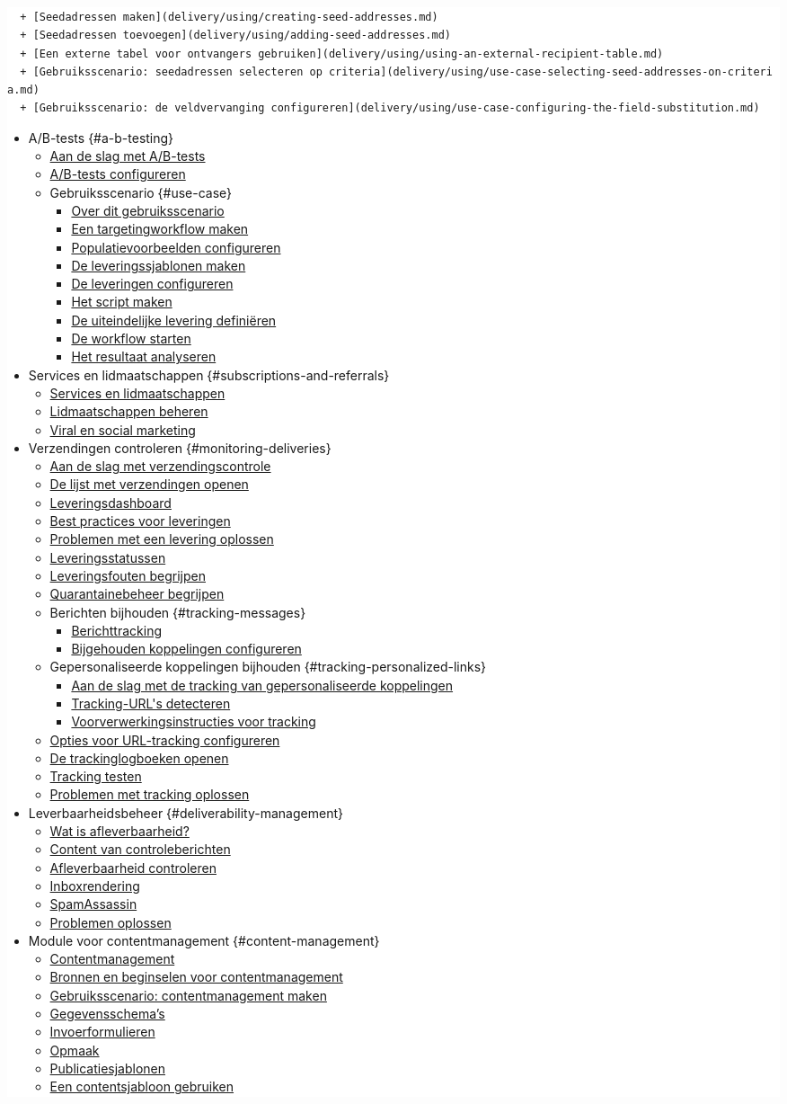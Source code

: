       + [Seedadressen maken](delivery/using/creating-seed-addresses.md)
      + [Seedadressen toevoegen](delivery/using/adding-seed-addresses.md)
      + [Een externe tabel voor ontvangers gebruiken](delivery/using/using-an-external-recipient-table.md)
      + [Gebruiksscenario: seedadressen selecteren op criteria](delivery/using/use-case-selecting-seed-addresses-on-criteria.md)
      + [Gebruiksscenario: de veldvervanging configureren](delivery/using/use-case-configuring-the-field-substitution.md)
   + A/B-tests {#a-b-testing}
      + [Aan de slag met A/B-tests](delivery/using/get-started-a-b-testing.md)
      + [A/B-tests configureren](delivery/using/configuring-a-b-testing.md)
      + Gebruiksscenario {#use-case}
         + [Over dit gebruiksscenario](delivery/using/a-b-testing-use-case.md)
         + [Een targetingworkflow maken](delivery/using/a-b-testing-uc-targeting-workflow.md)
         + [Populatievoorbeelden configureren](delivery/using/a-b-testing-uc-population-samples.md)
         + [De leveringssjablonen maken](delivery/using/a-b-testing-uc-delivery-templates.md)
         + [De leveringen configureren](delivery/using/a-b-testing-uc-configuring-deliveries.md)
         + [Het script maken](delivery/using/a-b-testing-uc-script.md)
         + [De uiteindelijke levering definiëren](delivery/using/a-b-testing-uc-final-delivery.md)
         + [De workflow starten](delivery/using/a-b-testing-uc-start-workflow.md)
         + [Het resultaat analyseren](delivery/using/a-b-testing-uc-analyzing.md)
   + Services en lidmaatschappen {#subscriptions-and-referrals}
      + [Services en lidmaatschappen](delivery/using/about-services-and-subscriptions.md)
      + [Lidmaatschappen beheren](delivery/using/managing-subscriptions.md)
      + [Viral en social marketing](delivery/using/viral-and-social-marketing.md)
   + Verzendingen controleren {#monitoring-deliveries}
      + [Aan de slag met verzendingscontrole](delivery/using/about-delivery-monitoring.md)
      + [De lijst met verzendingen openen](delivery/using/list-of-deliveries.md)
      + [Leveringsdashboard](delivery/using/delivery-dashboard.md)
      + [Best practices voor leveringen](delivery/using/delivery-performances.md)
      + [Problemen met een levering oplossen](delivery/using/delivery-troubleshooting.md)
      + [Leveringsstatussen](delivery/using/delivery-statuses.md)
      + [Leveringsfouten begrijpen](delivery/using/understanding-delivery-failures.md)
      + [Quarantainebeheer begrijpen](delivery/using/understanding-quarantine-management.md)
      + Berichten bijhouden {#tracking-messages}
         + [Berichttracking](delivery/using/about-message-tracking.md)
         + [Bijgehouden koppelingen configureren](delivery/using/how-to-configure-tracked-links.md)
      + Gepersonaliseerde koppelingen bijhouden {#tracking-personalized-links}
         + [Aan de slag met de tracking van gepersonaliseerde koppelingen](delivery/using/tracking-personalized-links.md)
         + [Tracking-URL&#39;s detecteren](delivery/using/detecting-tracking-urls.md)
         + [Voorverwerkingsinstructies voor tracking](delivery/using/pre-processing-instructions.md)
      + [Opties voor URL-tracking configureren](delivery/using/personalizing-url-tracking.md)
      + [De trackinglogboeken openen](delivery/using/accessing-the-tracking-logs.md)
      + [Tracking testen](delivery/using/testing-tracking.md)
      + [Problemen met tracking oplossen](delivery/using/tracking-troubleshooting.md)
   + Leverbaarheidsbeheer {#deliverability-management}
      + [Wat is afleverbaarheid?](delivery/using/about-deliverability.md)
      + [Content van controleberichten](delivery/using/control-message-content.md)
      + [Afleverbaarheid controleren](delivery/using/monitoring-deliverability.md)
      + [Inboxrendering](delivery/using/inbox-rendering.md)
      + [SpamAssassin](delivery/using/spamassassin.md)
      + [Problemen oplossen](delivery/using/deliverability-faq.md)
   + Module voor contentmanagement {#content-management}
      + [Contentmanagement](delivery/using/about-content-management.md)
      + [Bronnen en beginselen voor contentmanagement](delivery/using/content-manager-resources-and-principles.md)
      + [Gebruiksscenario: contentmanagement maken](delivery/using/use-case-creating-content-management.md)
      + [Gegevensschema’s](delivery/using/data-schemas.md)
      + [Invoerformulieren](delivery/using/input-forms.md)
      + [Opmaak](delivery/using/formatting.md)
      + [Publicatiesjablonen](delivery/using/publication-templates.md)
      + [Een contentsjabloon gebruiken](delivery/using/using-a-content-template.md)